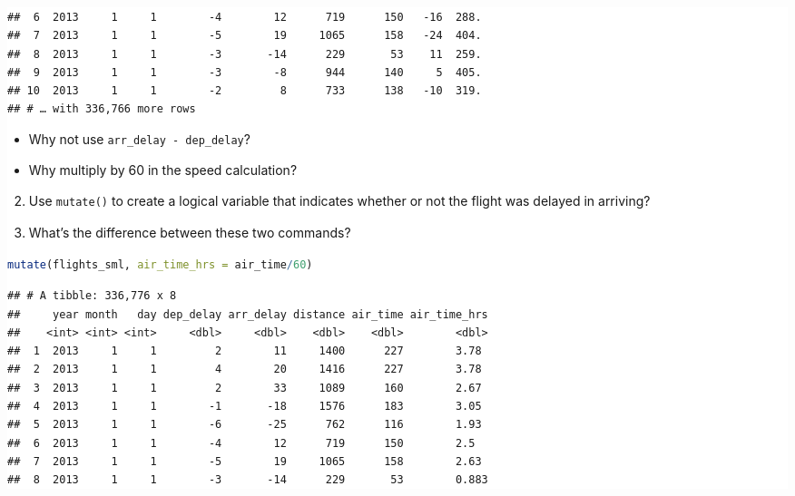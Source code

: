     ##  6  2013     1     1        -4        12      719      150   -16  288.
    ##  7  2013     1     1        -5        19     1065      158   -24  404.
    ##  8  2013     1     1        -3       -14      229       53    11  259.
    ##  9  2013     1     1        -3        -8      944      140     5  405.
    ## 10  2013     1     1        -2         8      733      138   -10  319.
    ## # … with 336,766 more rows

  - Why not use `arr_delay - dep_delay`?

  - Why multiply by 60 in the speed calculation?



2)  Use `mutate()` to create a logical variable that indicates whether
    or not the flight was delayed in arriving?

3)  What’s the difference between these two commands?



``` r
mutate(flights_sml, air_time_hrs = air_time/60)
```

    ## # A tibble: 336,776 x 8
    ##     year month   day dep_delay arr_delay distance air_time air_time_hrs
    ##    <int> <int> <int>     <dbl>     <dbl>    <dbl>    <dbl>        <dbl>
    ##  1  2013     1     1         2        11     1400      227        3.78 
    ##  2  2013     1     1         4        20     1416      227        3.78 
    ##  3  2013     1     1         2        33     1089      160        2.67 
    ##  4  2013     1     1        -1       -18     1576      183        3.05 
    ##  5  2013     1     1        -6       -25      762      116        1.93 
    ##  6  2013     1     1        -4        12      719      150        2.5  
    ##  7  2013     1     1        -5        19     1065      158        2.63 
    ##  8  2013     1     1        -3       -14      229       53        0.883